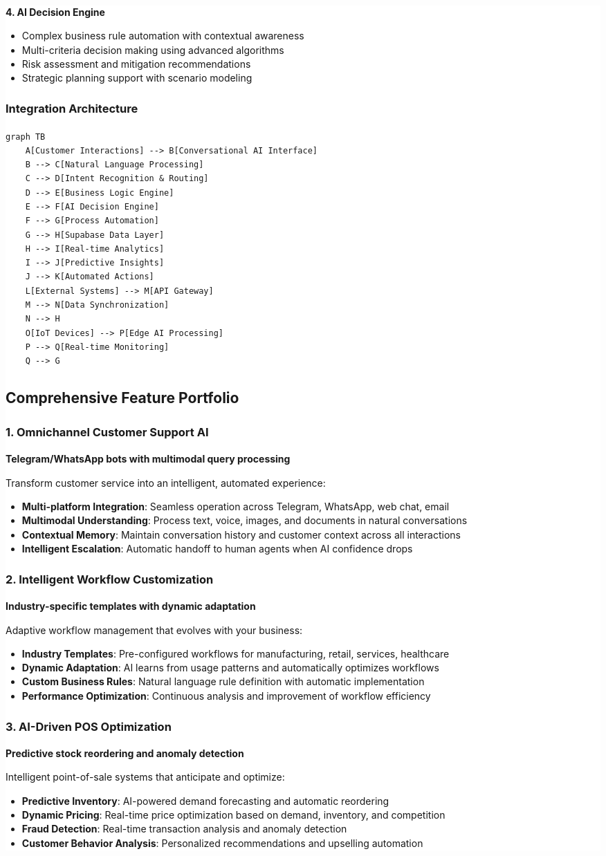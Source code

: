 **4. AI Decision Engine**
- Complex business rule automation with contextual awareness
- Multi-criteria decision making using advanced algorithms
- Risk assessment and mitigation recommendations
- Strategic planning support with scenario modeling

### Integration Architecture

```mermaid
graph TB
    A[Customer Interactions] --> B[Conversational AI Interface]
    B --> C[Natural Language Processing]
    C --> D[Intent Recognition & Routing]
    D --> E[Business Logic Engine]
    E --> F[AI Decision Engine]
    F --> G[Process Automation]
    G --> H[Supabase Data Layer]
    H --> I[Real-time Analytics]
    I --> J[Predictive Insights]
    J --> K[Automated Actions]
    L[External Systems] --> M[API Gateway]
    M --> N[Data Synchronization]
    N --> H
    O[IoT Devices] --> P[Edge AI Processing]
    P --> Q[Real-time Monitoring]
    Q --> G
```

## Comprehensive Feature Portfolio

### 1. Omnichannel Customer Support AI
**Telegram/WhatsApp bots with multimodal query processing**

Transform customer service into an intelligent, automated experience:
- **Multi-platform Integration**: Seamless operation across Telegram, WhatsApp, web chat, email
- **Multimodal Understanding**: Process text, voice, images, and documents in natural conversations
- **Contextual Memory**: Maintain conversation history and customer context across all interactions
- **Intelligent Escalation**: Automatic handoff to human agents when AI confidence drops

### 2. Intelligent Workflow Customization
**Industry-specific templates with dynamic adaptation**

Adaptive workflow management that evolves with your business:
- **Industry Templates**: Pre-configured workflows for manufacturing, retail, services, healthcare
- **Dynamic Adaptation**: AI learns from usage patterns and automatically optimizes workflows
- **Custom Business Rules**: Natural language rule definition with automatic implementation
- **Performance Optimization**: Continuous analysis and improvement of workflow efficiency

### 3. AI-Driven POS Optimization
**Predictive stock reordering and anomaly detection**

Intelligent point-of-sale systems that anticipate and optimize:
- **Predictive Inventory**: AI-powered demand forecasting and automatic reordering
- **Dynamic Pricing**: Real-time price optimization based on demand, inventory, and competition
- **Fraud Detection**: Real-time transaction analysis and anomaly detection
- **Customer Behavior Analysis**: Personalized recommendations and upselling automation
